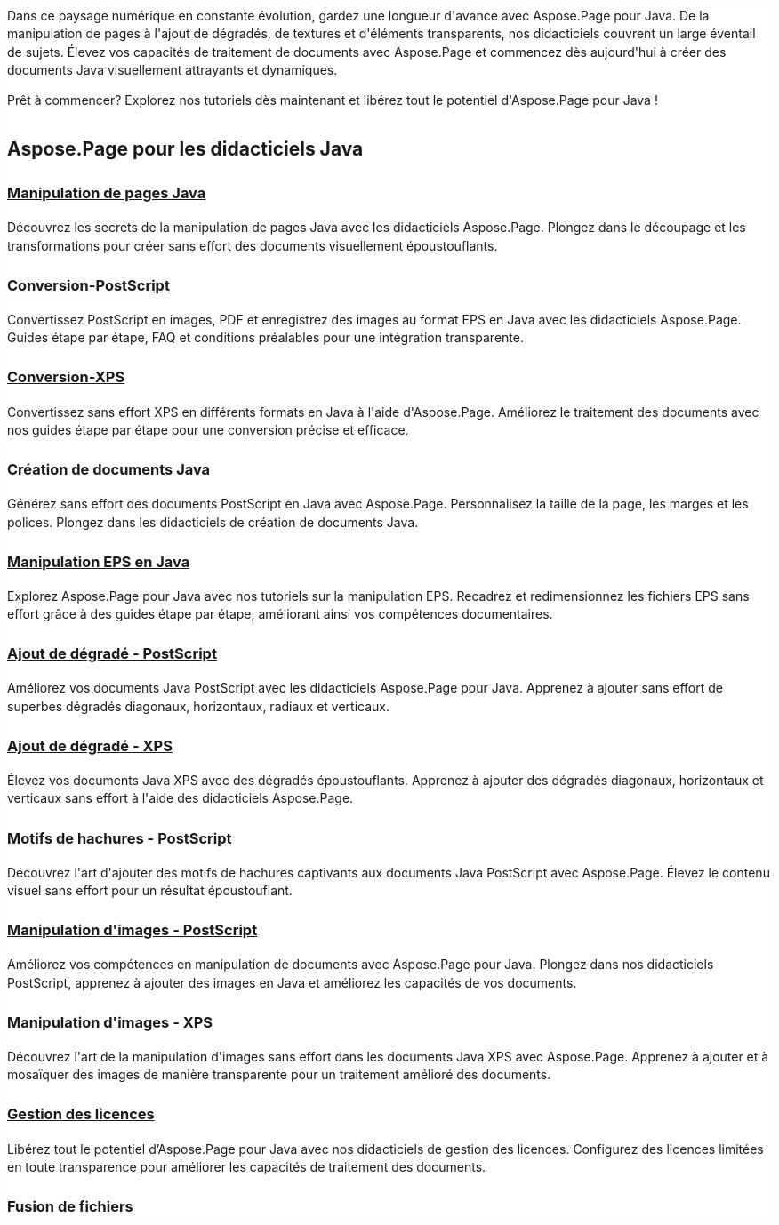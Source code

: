 Dans ce paysage numérique en constante évolution, gardez une longueur d'avance avec Aspose.Page pour Java. De la manipulation de pages à l'ajout de dégradés, de textures et d'éléments transparents, nos didacticiels couvrent un large éventail de sujets. Élevez vos capacités de traitement de documents avec Aspose.Page et commencez dès aujourd'hui à créer des documents Java visuellement attrayants et dynamiques.

Prêt à commencer? Explorez nos tutoriels dès maintenant et libérez tout le potentiel d'Aspose.Page pour Java !
## Aspose.Page pour les didacticiels Java
### [Manipulation de pages Java](./page-manipulation/)
Découvrez les secrets de la manipulation de pages Java avec les didacticiels Aspose.Page. Plongez dans le découpage et les transformations pour créer sans effort des documents visuellement époustouflants.
### [Conversion-PostScript](./postscript-conversion/)
Convertissez PostScript en images, PDF et enregistrez des images au format EPS en Java avec les didacticiels Aspose.Page. Guides étape par étape, FAQ et conditions préalables pour une intégration transparente.
### [Conversion-XPS](./xps-conversion/)
Convertissez sans effort XPS en différents formats en Java à l'aide d'Aspose.Page. Améliorez le traitement des documents avec nos guides étape par étape pour une conversion précise et efficace.
### [Création de documents Java](./document-creation/)
Générez sans effort des documents PostScript en Java avec Aspose.Page. Personnalisez la taille de la page, les marges et les polices. Plongez dans les didacticiels de création de documents Java. 
### [Manipulation EPS en Java](./manipulation-eps/)
Explorez Aspose.Page pour Java avec nos tutoriels sur la manipulation EPS. Recadrez et redimensionnez les fichiers EPS sans effort grâce à des guides étape par étape, améliorant ainsi vos compétences documentaires.
### [Ajout de dégradé - PostScript](./postscript-gradient-addition/)
Améliorez vos documents Java PostScript avec les didacticiels Aspose.Page pour Java. Apprenez à ajouter sans effort de superbes dégradés diagonaux, horizontaux, radiaux et verticaux.
### [Ajout de dégradé - XPS](./xps-gradient-addition/)
Élevez vos documents Java XPS avec des dégradés époustouflants. Apprenez à ajouter des dégradés diagonaux, horizontaux et verticaux sans effort à l'aide des didacticiels Aspose.Page.
### [Motifs de hachures - PostScript](./postscript-hatch-patterns/)
Découvrez l'art d'ajouter des motifs de hachures captivants aux documents Java PostScript avec Aspose.Page. Élevez le contenu visuel sans effort pour un résultat époustouflant.
### [Manipulation d'images - PostScript](./postscript-image-manipulation/)
Améliorez vos compétences en manipulation de documents avec Aspose.Page pour Java. Plongez dans nos didacticiels PostScript, apprenez à ajouter des images en Java et améliorez les capacités de vos documents.
### [Manipulation d'images - XPS](./xps-image-manipulation/)
Découvrez l'art de la manipulation d'images sans effort dans les documents Java XPS avec Aspose.Page. Apprenez à ajouter et à mosaïquer des images de manière transparente pour un traitement amélioré des documents.
### [Gestion des licences](./license-management/)
Libérez tout le potentiel d’Aspose.Page pour Java avec nos didacticiels de gestion des licences. Configurez des licences limitées en toute transparence pour améliorer les capacités de traitement des documents.
### [Fusion de fichiers](./file-merging/)